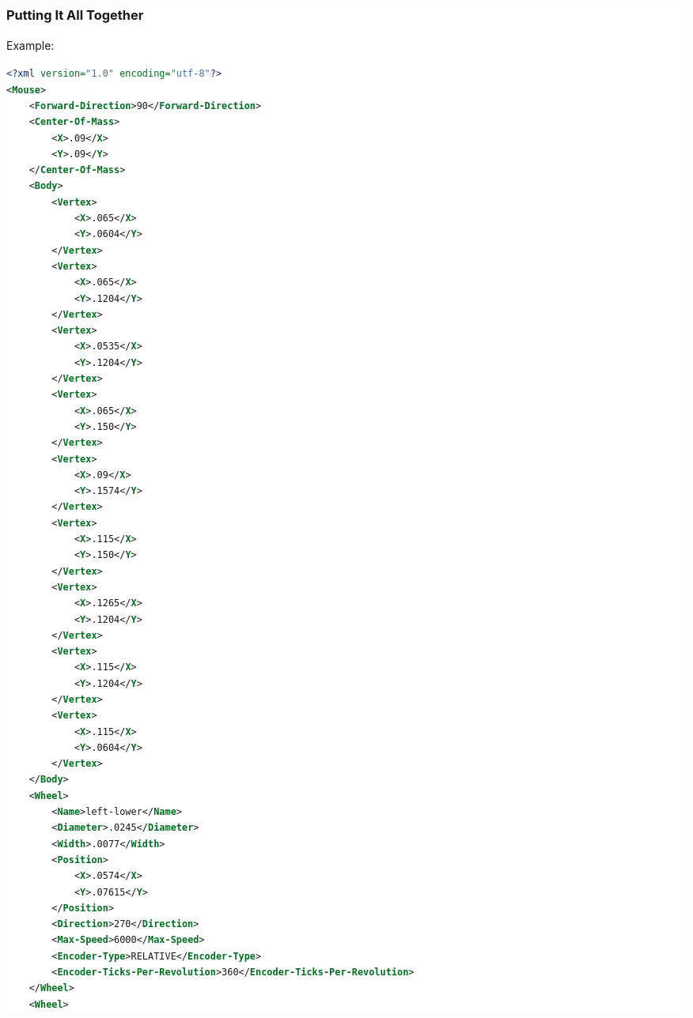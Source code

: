### Putting It All Together

Example:

```xml
<?xml version="1.0" encoding="utf-8"?>
<Mouse>
    <Forward-Direction>90</Forward-Direction>
    <Center-Of-Mass>
        <X>.09</X> 
        <Y>.09</Y>
    </Center-Of-Mass>
    <Body>
        <Vertex>
            <X>.065</X> 
            <Y>.0604</Y>
        </Vertex>
        <Vertex>
            <X>.065</X> 
            <Y>.1204</Y>
        </Vertex>
        <Vertex>
            <X>.0535</X> 
            <Y>.1204</Y>
        </Vertex>
        <Vertex>
            <X>.065</X> 
            <Y>.150</Y>
        </Vertex>
        <Vertex>
            <X>.09</X> 
            <Y>.1574</Y>
        </Vertex>
        <Vertex>
            <X>.115</X> 
            <Y>.150</Y>
        </Vertex>
        <Vertex>
            <X>.1265</X> 
            <Y>.1204</Y>
        </Vertex>
        <Vertex>
            <X>.115</X> 
            <Y>.1204</Y>
        </Vertex>
        <Vertex>
            <X>.115</X> 
            <Y>.0604</Y>
        </Vertex>
    </Body>
    <Wheel>
        <Name>left-lower</Name>
        <Diameter>.0245</Diameter>
        <Width>.0077</Width>
        <Position>
            <X>.0574</X>
            <Y>.07615</Y>
        </Position>
        <Direction>270</Direction>
        <Max-Speed>6000</Max-Speed>
        <Encoder-Type>RELATIVE</Encoder-Type>
        <Encoder-Ticks-Per-Revolution>360</Encoder-Ticks-Per-Revolution>
    </Wheel>
    <Wheel>
```